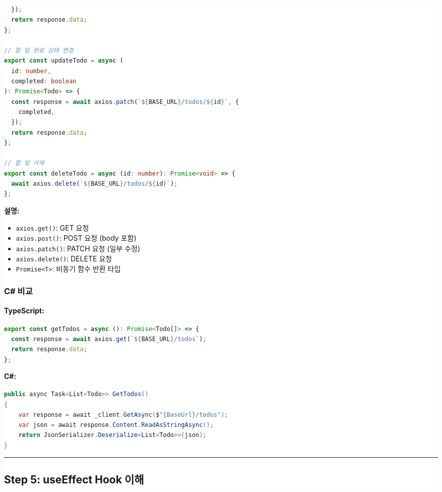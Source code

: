 ```typescript
  });
  return response.data;
};

// 할 일 완료 상태 변경
export const updateTodo = async (
  id: number,
  completed: boolean
): Promise<Todo> => {
  const response = await axios.patch(`${BASE_URL}/todos/${id}`, {
    completed,
  });
  return response.data;
};

// 할 일 삭제
export const deleteTodo = async (id: number): Promise<void> => {
  await axios.delete(`${BASE_URL}/todos/${id}`);
};
```

**설명:**
- `axios.get()`: GET 요청
- `axios.post()`: POST 요청 (body 포함)
- `axios.patch()`: PATCH 요청 (일부 수정)
- `axios.delete()`: DELETE 요청
- `Promise<T>`: 비동기 함수 반환 타입

### C# 비교

**TypeScript:**
```typescript
export const getTodos = async (): Promise<Todo[]> => {
  const response = await axios.get(`${BASE_URL}/todos`);
  return response.data;
};
```

**C#:**
```csharp
public async Task<List<Todo>> GetTodos()
{
    var response = await _client.GetAsync($"{BaseUrl}/todos");
    var json = await response.Content.ReadAsStringAsync();
    return JsonSerializer.Deserialize<List<Todo>>(json);
}
```

---

## Step 5: useEffect Hook 이해
